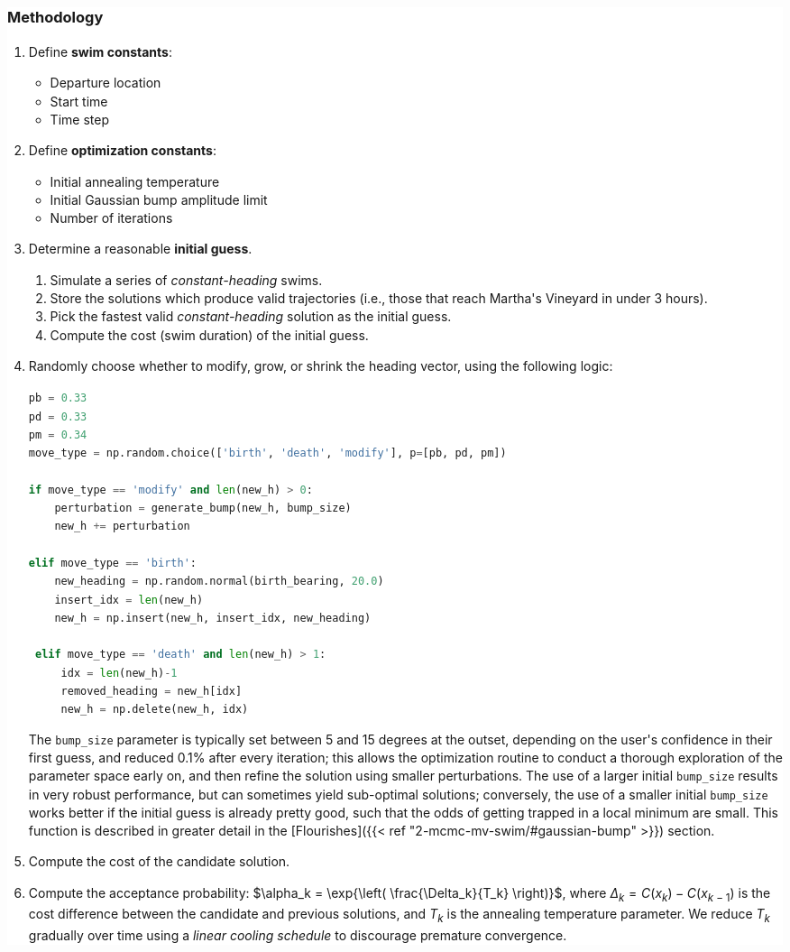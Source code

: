 ### Methodology
1. Define **swim constants**:
   - Departure location
   - Start time
   - Time step
   
2. Define **optimization constants**:
   - Initial annealing temperature
   - Initial Gaussian bump amplitude limit
   - Number of iterations
   
3. Determine a reasonable **initial guess**.
   1. Simulate a series of *constant-heading* swims.
   2. Store the solutions which produce valid trajectories (i.e., those that reach Martha's Vineyard in under 3 hours).
   3. Pick the fastest valid *constant-heading* solution as the initial guess.
   4. Compute the cost (swim duration) of the initial guess.

4. Randomly choose whether to modify, grow, or shrink the heading vector,  using the following logic:
   ```python {style=emacs}
   pb = 0.33
   pd = 0.33
   pm = 0.34
   move_type = np.random.choice(['birth', 'death', 'modify'], p=[pb, pd, pm])
   
   if move_type == 'modify' and len(new_h) > 0:
       perturbation = generate_bump(new_h, bump_size)
       new_h += perturbation

   elif move_type == 'birth':
       new_heading = np.random.normal(birth_bearing, 20.0)
       insert_idx = len(new_h)
       new_h = np.insert(new_h, insert_idx, new_heading)
    
    elif move_type == 'death' and len(new_h) > 1:
        idx = len(new_h)-1
        removed_heading = new_h[idx]
        new_h = np.delete(new_h, idx)
   ```
   The `bump_size` parameter is typically set between 5 and 15 degrees at the outset, depending on the user's confidence in their first guess, and reduced $0.1\%$ after every iteration; this allows the optimization routine to conduct a thorough exploration of the parameter space early on, and then refine the solution using smaller perturbations.  The use of a larger initial `bump_size` results in very robust performance, but can sometimes yield sub-optimal solutions; conversely, the use of a smaller initial `bump_size` works better if the initial guess is already pretty good, such that the odds of getting trapped in a local minimum are small.  This function is described in greater detail in the [Flourishes]({{< ref "2-mcmc-mv-swim/#gaussian-bump" >}}) section.

5. Compute the cost of the candidate solution.

6. Compute the acceptance probability: $\alpha_k = \exp{\left( \frac{\Delta_k}{T_k} \right)}$, where $\Delta_k = C(x_k) - C(x_{k-1})$ is the cost difference between the candidate and previous solutions, and $T_k$ is the annealing temperature parameter.  We reduce $T_k$ gradually over time using a *linear cooling schedule* to discourage premature convergence.

